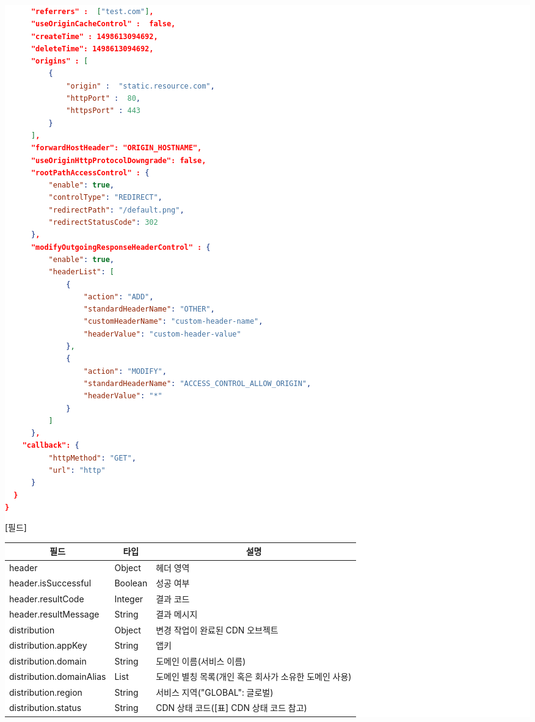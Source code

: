 ```json
      "referrers" :  ["test.com"],    
      "useOriginCacheControl" :  false,
      "createTime" : 1498613094692,
      "deleteTime": 1498613094692,
      "origins" : [
          {
              "origin" :  "static.resource.com",
              "httpPort" :  80,
              "httpsPort" : 443
          }
      ],
      "forwardHostHeader": "ORIGIN_HOSTNAME",
      "useOriginHttpProtocolDowngrade": false,    
      "rootPathAccessControl" : {
          "enable": true,
          "controlType": "REDIRECT",
          "redirectPath": "/default.png",
          "redirectStatusCode": 302
      },
      "modifyOutgoingResponseHeaderControl" : {
          "enable": true,
          "headerList": [
              {
                  "action": "ADD",
                  "standardHeaderName": "OTHER",
                  "customHeaderName": "custom-header-name",
                  "headerValue": "custom-header-value"
              },
              {
                  "action": "MODIFY",
                  "standardHeaderName": "ACCESS_CONTROL_ALLOW_ORIGIN",
                  "headerValue": "*"
              }
          ]
      },
    "callback": {
          "httpMethod": "GET",
          "url": "http"
      }
  }
}
```

[필드]

| 필드                                   | 타입    | 설명                                                         |
| -------------------------------------- | ------- | ------------------------------------------------------------ |
| header                                 | Object  | 헤더 영역                                                    |
| header.isSuccessful                    | Boolean | 성공 여부                                                    |
| header.resultCode                      | Integer | 결과 코드                                                    |
| header.resultMessage                   | String  | 결과 메시지                                                  |
| distribution                          | Object    | 변경 작업이 완료된 CDN 오브젝트                                   |
| distribution.appKey                   | String    | 앱키                                  |
| distribution.domain                | String  | 도메인 이름(서비스 이름)                                     |
| distribution.domainAlias           | List  | 도메인 별칭 목록(개인 혹은 회사가 소유한 도메인 사용)                                 |
| distribution.region                | String  | 서비스 지역("GLOBAL": 글로벌)             |
| distribution.status                | String  | CDN 상태 코드([표] CDN 상태 코드 참고)                                 |